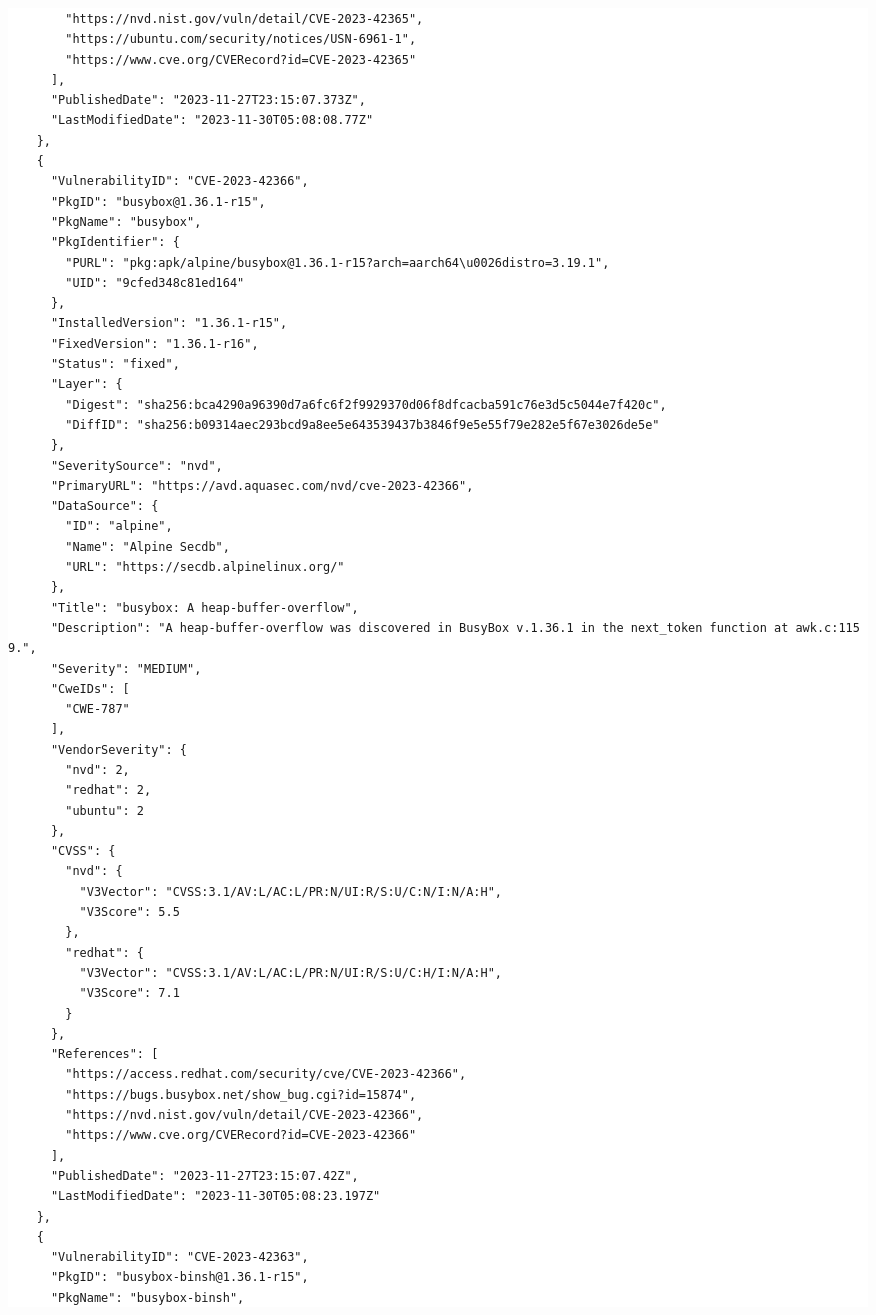             "https://nvd.nist.gov/vuln/detail/CVE-2023-42365",
            "https://ubuntu.com/security/notices/USN-6961-1",
            "https://www.cve.org/CVERecord?id=CVE-2023-42365"
          ],
          "PublishedDate": "2023-11-27T23:15:07.373Z",
          "LastModifiedDate": "2023-11-30T05:08:08.77Z"
        },
        {
          "VulnerabilityID": "CVE-2023-42366",
          "PkgID": "busybox@1.36.1-r15",
          "PkgName": "busybox",
          "PkgIdentifier": {
            "PURL": "pkg:apk/alpine/busybox@1.36.1-r15?arch=aarch64\u0026distro=3.19.1",
            "UID": "9cfed348c81ed164"
          },
          "InstalledVersion": "1.36.1-r15",
          "FixedVersion": "1.36.1-r16",
          "Status": "fixed",
          "Layer": {
            "Digest": "sha256:bca4290a96390d7a6fc6f2f9929370d06f8dfcacba591c76e3d5c5044e7f420c",
            "DiffID": "sha256:b09314aec293bcd9a8ee5e643539437b3846f9e5e55f79e282e5f67e3026de5e"
          },
          "SeveritySource": "nvd",
          "PrimaryURL": "https://avd.aquasec.com/nvd/cve-2023-42366",
          "DataSource": {
            "ID": "alpine",
            "Name": "Alpine Secdb",
            "URL": "https://secdb.alpinelinux.org/"
          },
          "Title": "busybox: A heap-buffer-overflow",
          "Description": "A heap-buffer-overflow was discovered in BusyBox v.1.36.1 in the next_token function at awk.c:1159.",
          "Severity": "MEDIUM",
          "CweIDs": [
            "CWE-787"
          ],
          "VendorSeverity": {
            "nvd": 2,
            "redhat": 2,
            "ubuntu": 2
          },
          "CVSS": {
            "nvd": {
              "V3Vector": "CVSS:3.1/AV:L/AC:L/PR:N/UI:R/S:U/C:N/I:N/A:H",
              "V3Score": 5.5
            },
            "redhat": {
              "V3Vector": "CVSS:3.1/AV:L/AC:L/PR:N/UI:R/S:U/C:H/I:N/A:H",
              "V3Score": 7.1
            }
          },
          "References": [
            "https://access.redhat.com/security/cve/CVE-2023-42366",
            "https://bugs.busybox.net/show_bug.cgi?id=15874",
            "https://nvd.nist.gov/vuln/detail/CVE-2023-42366",
            "https://www.cve.org/CVERecord?id=CVE-2023-42366"
          ],
          "PublishedDate": "2023-11-27T23:15:07.42Z",
          "LastModifiedDate": "2023-11-30T05:08:23.197Z"
        },
        {
          "VulnerabilityID": "CVE-2023-42363",
          "PkgID": "busybox-binsh@1.36.1-r15",
          "PkgName": "busybox-binsh",